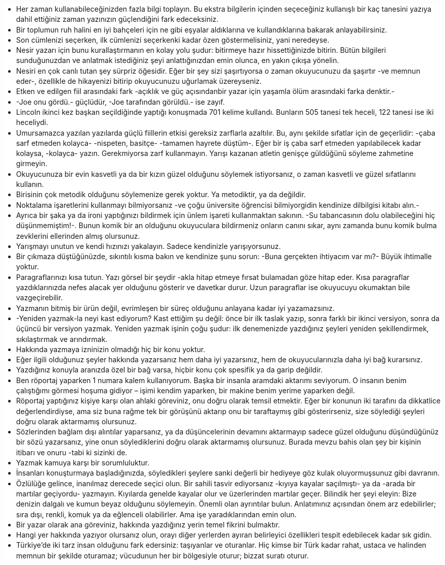 - Her zaman kullanabileceğinizden fazla bilgi toplayın. Bu ekstra bilgilerin içinden seçeceğiniz kullanışlı bir kaç tanesini yazıya dahil ettiğiniz zaman yazınızın güçlendiğini fark edeceksiniz.
- Bir toplumun ruh halini en iyi bahçeleri için ne gibi eşyalar aldıklarına ve kullandıklarına bakarak anlayabilirsiniz.
- Son cümlenizi seçerken, ilk cümlenizi seçerkenki kadar özen göstermelisiniz, yani neredeyse.
- Nesir yazarı için bunu kurallaştırmanın en kolay yolu şudur: bitirmeye hazır hissettiğinizde bitirin. Bütün bilgileri sunduğunuzdan ve anlatmak istediğiniz şeyi anlattığınızdan emin olunca, en yakın çıkışa yönelin.
- Nesiri en çok canlı tutan şey sürpriz öğesidir. Eğer bir şey sizi şaşırtıyorsa o zaman okuyucunuzu da şaşırtır -ve memnun eder-, özellikle de hikayenizi bitirip okuyucunuzu uğurlamak üzereyseniz.
- Etken ve edilgen fiil arasındaki fark -açıklık ve güç açısındanbir yazar için yaşamla ölüm arasındaki farka denktir.-
- -Joe onu gördü.- güçlüdür, -Joe tarafından görüldü.- ise zayıf.
- Lincoln ikinci kez başkan seçildiğinde yaptığı konuşmada 701 kelime kullandı. Bunların 505 tanesi tek heceli, 122 tanesi ise iki heceliydi.
- Umursamazca yazılan yazılarda güçlü fiillerin etkisi gereksiz zarflarla azaltılır. Bu, aynı şekilde sıfatlar için de geçerlidir: -çaba sarf etmeden kolayca- -nispeten, basitçe- -tamamen hayrete düştüm-. Eğer bir iş çaba sarf etmeden yapılabilecek kadar kolaysa, -kolayca- yazın. Gerekmiyorsa zarf kullanmayın. Yarışı kazanan atletin genişçe güldüğünü söyleme zahmetine girmeyin.
- Okuyucunuza bir evin kasvetli ya da bir kızın güzel olduğunu söylemek istiyorsanız, o zaman kasvetli ve güzel sıfatlarını kullanın.
- Birisinin çok metodik olduğunu söylemenize gerek yoktur. Ya metodiktir, ya da değildir.
- Noktalama işaretlerini kullanmayı bilmiyorsanız -ve çoğu üniversite öğrencisi bilmiyorgidin kendinize dilbilgisi kitabı alın.-
- Ayrıca bir şaka ya da ironi yaptığınızı bildirmek için ünlem işareti kullanmaktan sakının. -Su tabancasının dolu olabileceğini hiç düşünmemiştim!-. Bunun komik bir an olduğunu okuyuculara bildirmeniz onların canını sıkar, aynı zamanda bunu komik bulma zevklerini ellerinden almış olursunuz.
- Yarışmayı unutun ve kendi hızınızı yakalayın. Sadece kendinizle yarışıyorsunuz.
- Bir çıkmaza düştüğünüzde, sıkıntılı kısma bakın ve kendinize şunu sorun: -Buna gerçekten ihtiyacım var mı?- Büyük ihtimalle yoktur.
- Paragraflarınızı kısa tutun. Yazı görsel bir şeydir -akla hitap etmeye fırsat bulamadan göze hitap eder. Kısa paragraflar yazdıklarınızda nefes alacak yer olduğunu gösterir ve davetkar durur. Uzun paragraflar ise okuyucuyu okumaktan bile vazgeçirebilir.
- Yazmanın bitmiş bir ürün değil, evrimleşen bir süreç olduğunu anlayana kadar iyi yazamazsınız.
- -Yeniden yazmak-la neyi kast ediyorum? Kast ettiğim şu değil: önce bir ilk taslak yazıp, sonra farklı bir ikinci versiyon, sonra da üçüncü bir versiyon yazmak. Yeniden yazmak işinin çoğu şudur: ilk denemenizde yazdığınız şeyleri yeniden şekillendirmek, sıkılaştırmak ve arındırmak.
- Hakkında yazmaya izninizin olmadığı hiç bir konu yoktur.
- Eğer ilgili olduğunuz şeyler hakkında yazarsanız hem daha iyi yazarsınız, hem de okuyucularınızla daha iyi bağ kurarsınız.
- Yazdığınız konuyla aranızda özel bir bağ varsa, hiçbir konu çok spesifik ya da garip değildir.
- Ben röportaj yaparken 1 numara kalem kullanıyorum. Başka bir insanla aramdaki aktarımı seviyorum. O insanın benim çalıştığımı görmesi hoşuma gidiyor – işimi kendim yaparken, bir makine benim yerime yaparken değil.
- Röportaj yaptığınız kişiye karşı olan ahlaki göreviniz, onu doğru olarak temsil etmektir. Eğer bir konunun iki tarafını da dikkatlice değerlendirdiyse, ama siz buna rağme tek bir görüşünü aktarıp onu bir taraftaymış gibi gösterirseniz, size söylediği şeyleri doğru olarak aktarmamış olursunuz.
- Sözlerinden bağlam dışı alıntılar yaparsanız, ya da düşüncelerinin devamını aktarmayıp sadece güzel olduğunu düşündüğünüz bir sözü yazarsanız, yine onun söylediklerini doğru olarak aktarmamış olursunuz. Burada mevzu bahis olan şey bir kişinin itibarı ve onuru -tabi ki sizinki de.
- Yazmak kamuya karşı bir sorumluluktur.
- İnsanları konuşturmaya başladığınızda, söyledikleri şeylere sanki değerli bir hediyeye göz kulak oluyormuşsunuz gibi davranın.
- Özlülüğe gelince, inanılmaz derecede seçici olun. Bir sahili tasvir ediyorsanız -kıyıya kayalar saçılmıştı- ya da -arada bir martılar geçiyordu- yazmayın. Kıyılarda genelde kayalar olur ve üzerlerinden martılar geçer. Bilindik her şeyi eleyin: Bize denizin dalgalı ve kumun beyaz olduğunu söylemeyin. Önemli olan ayrıntılar bulun. Anlatımınız açısından önem arz edebilirler; sıra dışı, renkli, komuk ya da eğlenceli olabilirler. Ama işe yaradıklarından emin olun.
- Bir yazar olarak ana göreviniz, hakkında yazdığınız yerin temel fikrini bulmaktır.
- Hangi yer hakkında yazıyor olursanız olun, orayı diğer yerlerden ayıran belirleyici özellikleri tespit edebilecek kadar sık gidin.
- Türkiye’de iki tarz insan olduğunu fark edersiniz: taşıyanlar ve oturanlar. Hiç kimse bir Türk kadar rahat, ustaca ve halinden memnun bir şekilde oturamaz; vücudunun her bir bölgesiyle oturur; bizzat suratı oturur.